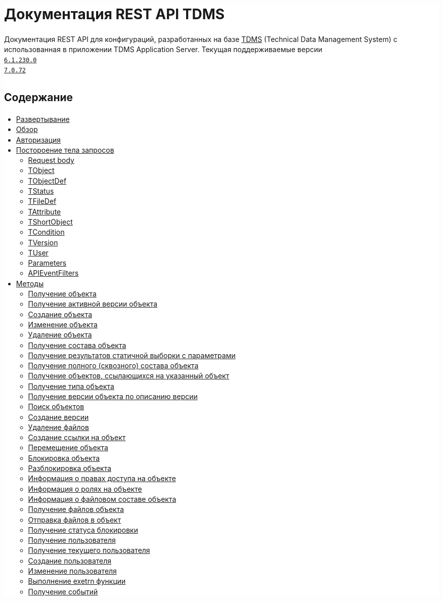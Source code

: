 ﻿# Документация REST API TDMS
Документация REST  API для конфигураций, разработанных на базе [TDMS](https://tdms.ru) (Technical Data Management System) с использованная в приложении TDMS Application Server. 
Текущая поддерживаемые версии  
[`6.1.230.0`](https://ftp.csoft.ru/file_129301432466dae07fedd64)  
[`7.0.72`](https://ftp.csoft.ru/file_93276426766db0b74b7f57)

## Содержание
- [Развертывание](#Развертывание)
- [Обзор](#Обзор)
- [Авторизация](#Авторизация)
- [Постороение тела запросов](#Постороение-тела-запросов)
  - [Request body](#Request-body)
  - [TObject](#TObject)
  - [TObjectDef](#TObjectDef)
  - [TStatus](#TStatus)
  - [TFileDef](#TFileDef)
  - [TAttribute](#TAttribute)
  - [TShortObject](#TShortObject)
  - [TCondition](#TCondition)
  - [TVersion](#TVersion)
  - [TUser](#TUser)
  - [Parameters](#Parameters)
  - [APIEventFilters](#APIEventFilters)
- [Методы](#Методы)
  - [Получение объекта](#Getobject-post)
  - [Получение активной версии объекта](#Getobjectactiveversion-post)
  - [Создание объекта](#Createobject-post)
  - [Изменение объекта](#Editobject-post)
  - [Удаление объекта](#Deleteobject-post)
  - [Получение состава объекта](#Getobjectcontent-post)
  - [Получение результатов статичной выборки с параметрами](#Getquerysheet-post)
  - [Получение полного (сквозного) состава объекта](#Getobjectcontentall-post)
  - [Получение объектов, ссылающихся на указанный объект](#Getreferencedby-post)
  - [Получение типа объекта](#Getobjectdef-post)
  - [Получение версии объекта по описанию версии](#Getversionbydescription-post)
  - [Поиск объектов](#Findobjects-post)
  - [Создание версии](#Createversion-post)
  - [Удаление файлов](#Deletefiles-post)
  - [Создание ссылки на объект](#Createlink-post)
  - [Перемещение объекта](#Moveobject-post)
  - [Блокировка объекта](#Lockobject-post)
  - [Разблокировка объекта](#Unlockobject-post)
  - [Информация о правах доступа на объекте](#Getobjectpermissions-post)
  - [Информация о ролях на объекте](#Getobjectroles-post)
  - [Информация о файловом составе объекта](#Getobjectfiles-post)
  - [Получение файлов объекта](#Getobjectfilescontent-post)
  - [Отправка файлов в объект](#Addfiles-post)
  - [Получение статуса блокировки](#Getobjectlockstatus-post)
  - [Получение пользователя](#Getuser-post)
  - [Получение текущего пользователя](#Getcurrentuser-post)
  - [Создание пользователя](#Createuser-post)
  - [Изменение пользователя](#Edit-post)
  - [Выполнение exetrn функции](#ExecuteFunc-post)
  - [Получение событий](#GetAPIEvents-post)
